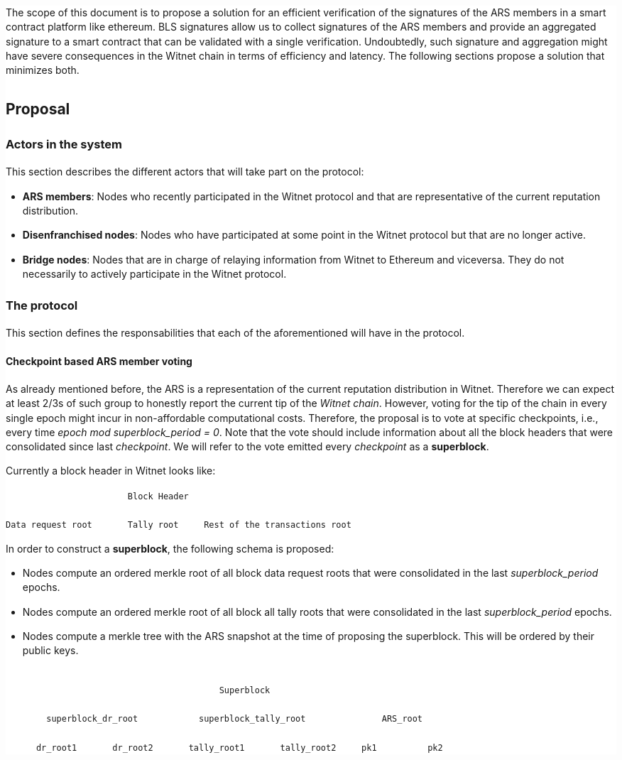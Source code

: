 The scope of this document is to propose a solution for an efficient verification of the signatures of the ARS members in a smart contract platform like ethereum. BLS signatures allow us to collect signatures of the ARS members and provide an aggregated signature to a smart contract that can be validated with a single verification. Undoubtedly, such signature and aggregation might have severe consequences in the Witnet chain in terms of efficiency and latency. The following sections propose a solution that minimizes both.

## Proposal 

### Actors in the system

This section describes the different actors that will take part on the protocol:

- **ARS members**: Nodes who recently participated in the Witnet protocol and that are representative of the current reputation distribution.

- **Disenfranchised nodes**: Nodes who have participated at some point in the Witnet protocol but that are no longer active.

- **Bridge nodes**: Nodes that are in charge of relaying information from Witnet to Ethereum and viceversa. They do not necessarily to actively participate in the Witnet protocol.

### The protocol

This section defines the responsabilities that each of the aforementioned will have in the protocol.

#### Checkpoint based ARS member voting

As already mentioned before, the ARS is a representation of the current reputation distribution in Witnet. Therefore we can expect at least 2/3s of such group to honestly report the current tip of the *Witnet chain*. However, voting for the tip of the chain in every single epoch might incur in non-affordable computational costs. Therefore, the proposal is to vote at specific checkpoints, i.e., every time *epoch mod superblock_period = 0*. Note that the vote should include information about all the block headers that were consolidated since last *checkpoint*. We will refer to the vote emitted every *checkpoint* as a **superblock**.

Currently a block header in Witnet looks like:

                            Block Header

    Data request root       Tally root     Rest of the transactions root 

In order to construct a **superblock**, the following schema is proposed:

- Nodes compute an ordered merkle root of all block data request roots that were consolidated in the last *superblock_period* epochs.

- Nodes compute an ordered merkle root of all block all tally roots that were consolidated in the last *superblock_period* epochs.

- Nodes compute a merkle tree with the ARS snapshot at the time of proposing the superblock. This will be ordered by their public keys.

```

                                          Superblock

        superblock_dr_root            superblock_tally_root               ARS_root

      dr_root1       dr_root2       tally_root1       tally_root2     pk1          pk2 

```
